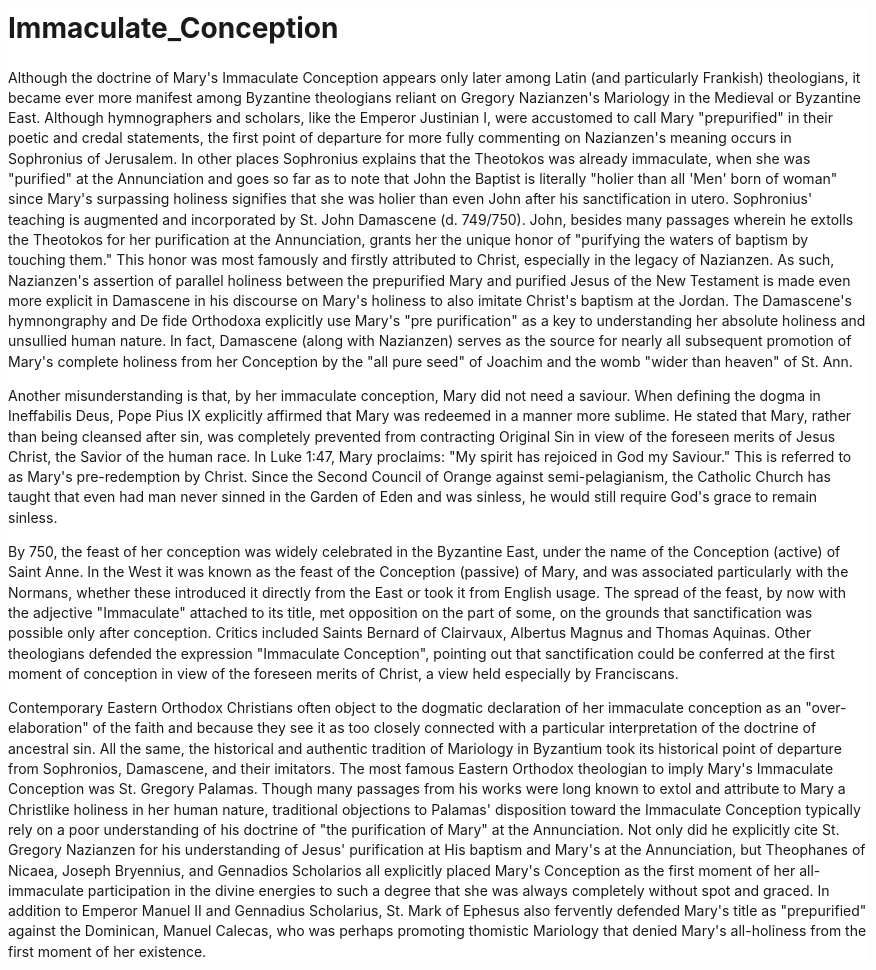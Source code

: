 # Immaculate_Conception

Although the doctrine of Mary's Immaculate Conception appears only later among Latin (and particularly Frankish) theologians, it became ever more manifest among Byzantine theologians reliant on Gregory Nazianzen's Mariology in the Medieval or Byzantine East. Although hymnographers and scholars, like the Emperor Justinian I, were accustomed to call Mary "prepurified" in their poetic and credal statements, the first point of departure for more fully commenting on Nazianzen's meaning occurs in Sophronius of Jerusalem. In other places Sophronius explains that the Theotokos was already immaculate, when she was "purified" at the Annunciation and goes so far as to note that John the Baptist is literally "holier than all 'Men' born of woman" since Mary's surpassing holiness signifies that she was holier than even John after his sanctification in utero. Sophronius' teaching is augmented and incorporated by St. John Damascene (d. 749/750). John, besides many passages wherein he extolls the Theotokos for her purification at the Annunciation, grants her the unique honor of "purifying the waters of baptism by touching them." This honor was most famously and firstly attributed to Christ, especially in the legacy of Nazianzen. As such, Nazianzen's assertion of parallel holiness between the prepurified Mary and purified Jesus of the New Testament is made even more explicit in Damascene in his discourse on Mary's holiness to also imitate Christ's baptism at the Jordan. The Damascene's hymnongraphy and De fide Orthodoxa explicitly use Mary's "pre purification" as a key to understanding her absolute holiness and unsullied human nature. In fact, Damascene (along with Nazianzen) serves as the source for nearly all subsequent promotion of Mary's complete holiness from her Conception by the "all pure seed" of Joachim and the womb "wider than heaven" of St. Ann.

Another misunderstanding is that, by her immaculate conception, Mary did not need a saviour. When defining the dogma in Ineffabilis Deus, Pope Pius IX explicitly affirmed that Mary was redeemed in a manner more sublime. He stated that Mary, rather than being cleansed after sin, was completely prevented from contracting Original Sin in view of the foreseen merits of Jesus Christ, the Savior of the human race. In Luke 1:47, Mary proclaims: "My spirit has rejoiced in God my Saviour." This is referred to as Mary's pre-redemption by Christ. Since the Second Council of Orange against semi-pelagianism, the Catholic Church has taught that even had man never sinned in the Garden of Eden and was sinless, he would still require God's grace to remain sinless.

By 750, the feast of her conception was widely celebrated in the Byzantine East, under the name of the Conception (active) of Saint Anne. In the West it was known as the feast of the Conception (passive) of Mary, and was associated particularly with the Normans, whether these introduced it directly from the East or took it from English usage. The spread of the feast, by now with the adjective "Immaculate" attached to its title, met opposition on the part of some, on the grounds that sanctification was possible only after conception. Critics included Saints Bernard of Clairvaux, Albertus Magnus and Thomas Aquinas. Other theologians defended the expression "Immaculate Conception", pointing out that sanctification could be conferred at the first moment of conception in view of the foreseen merits of Christ, a view held especially by Franciscans.

Contemporary Eastern Orthodox Christians often object to the dogmatic declaration of her immaculate conception as an "over-elaboration" of the faith and because they see it as too closely connected with a particular interpretation of the doctrine of ancestral sin. All the same, the historical and authentic tradition of Mariology in Byzantium took its historical point of departure from Sophronios, Damascene, and their imitators. The most famous Eastern Orthodox theologian to imply Mary's Immaculate Conception was St. Gregory Palamas. Though many passages from his works were long known to extol and attribute to Mary a Christlike holiness in her human nature, traditional objections to Palamas' disposition toward the Immaculate Conception typically rely on a poor understanding of his doctrine of "the purification of Mary" at the Annunciation. Not only did he explicitly cite St. Gregory Nazianzen for his understanding of Jesus' purification at His baptism and Mary's at the Annunciation, but Theophanes of Nicaea, Joseph Bryennius, and Gennadios Scholarios all explicitly placed Mary's Conception as the first moment of her all-immaculate participation in the divine energies to such a degree that she was always completely without spot and graced. In addition to Emperor Manuel II and Gennadius Scholarius, St. Mark of Ephesus also fervently defended Mary's title as "prepurified" against the Dominican, Manuel Calecas, who was perhaps promoting thomistic Mariology that denied Mary's all-holiness from the first moment of her existence.
